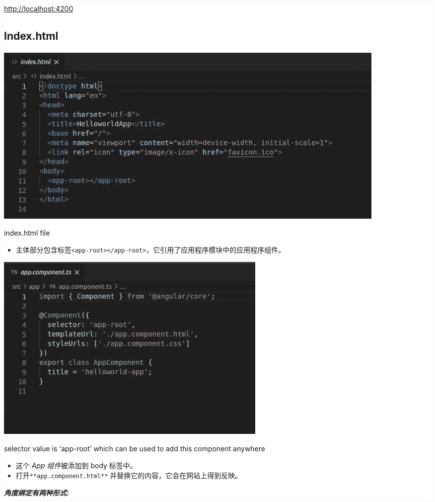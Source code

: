 [http://localhost:4200](http://localhost:4200)

## Index.html

![](img/c9af0fd846dd21a71eb10dfcbf7b836a.png)

index.html file

*   主体部分包含标签`<app-root></app-root>`，它引用了应用程序模块中的应用程序组件。

![](img/9f9f16746f0ade70dc108167ae50af16.png)

selector value is ‘app-root’ which can be used to add this component anywhere

*   这个 *App 组件*被添加到 body 标签中。
*   打开`**app.component.html**` 并替换它的内容，它会在网站上得到反映。

***角度绑定有两种形式:***
